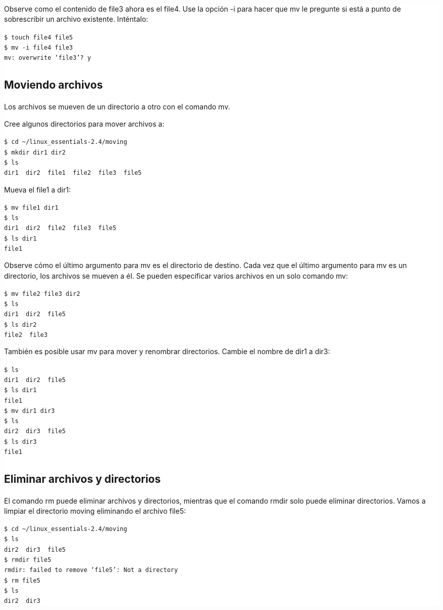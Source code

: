 Observe como el contenido de file3 ahora es el file4. Use la opción -i para hacer que mv le pregunte si está a punto de sobrescribir un archivo existente. Inténtalo:

	$ touch file4 file5
	$ mv -i file4 file3
	mv: overwrite ‘file3’? y

## Moviendo archivos

Los archivos se mueven de un directorio a otro con el comando mv.

Cree algunos directorios para mover archivos a:

	$ cd ~/linux_essentials-2.4/moving
	$ mkdir dir1 dir2
	$ ls
	dir1  dir2  file1  file2  file3  file5

Mueva el file1 a dir1:

	$ mv file1 dir1
	$ ls
	dir1  dir2  file2  file3  file5
	$ ls dir1
	file1

Observe cómo el último argumento para mv es el directorio de destino. Cada vez que el último argumento para mv es un directorio, los archivos se mueven a él. Se pueden especificar varios archivos en un solo comando mv:

	$ mv file2 file3 dir2
	$ ls
	dir1  dir2  file5
	$ ls dir2
	file2  file3

También es posible usar mv para mover y renombrar directorios. Cambie el nombre de dir1 a dir3:

	$ ls
	dir1  dir2  file5
	$ ls dir1
	file1
	$ mv dir1 dir3
	$ ls
	dir2  dir3  file5
	$ ls dir3
	file1

## Eliminar archivos y directorios

El comando rm puede eliminar archivos y directorios, mientras que el comando rmdir solo puede eliminar directorios. Vamos a limpiar el directorio moving eliminando el archivo file5:

	$ cd ~/linux_essentials-2.4/moving
	$ ls
	dir2  dir3  file5
	$ rmdir file5
	rmdir: failed to remove ‘file5’: Not a directory
	$ rm file5
	$ ls
	dir2  dir3

